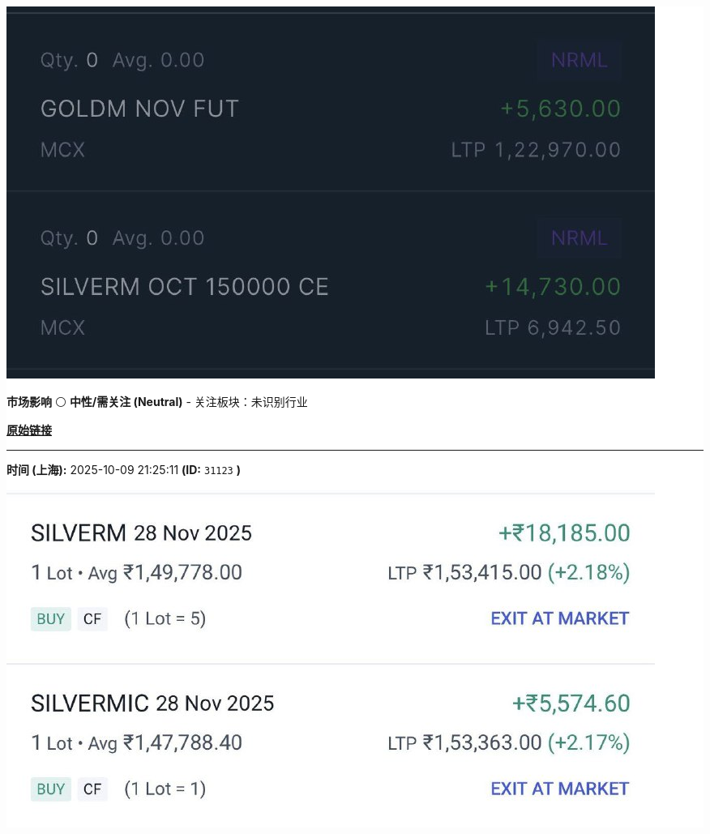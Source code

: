 ![媒体文件](2025-10/10/media/ushasanalysis_31122.jpg)

**市场影响** ⚪ **中性/需关注 (Neutral)** - 关注板块：未识别行业

**[原始链接](https://t.me/ushasanalysis/31122)**

---
**时间 (上海):** 2025-10-09 21:25:11 **(ID:** `31123` **)**

![媒体文件](2025-10/10/media/ushasanalysis_31123.jpg)
